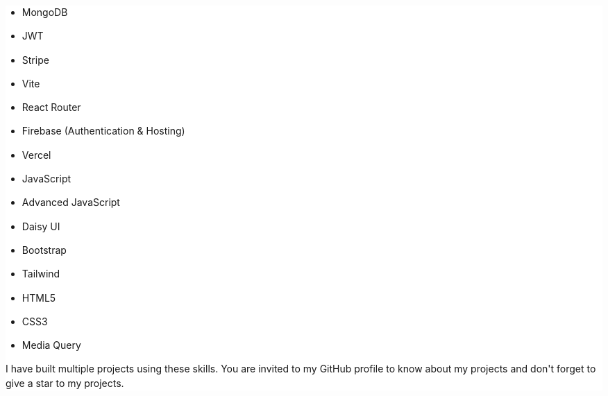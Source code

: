 * MongoDB

* JWT

* Stripe

* Vite

* React Router

* Firebase (Authentication & Hosting)

* Vercel

* JavaScript

* Advanced JavaScript

* Daisy UI 

* Bootstrap

* Tailwind

* HTML5

* CSS3

* Media Query

I have built multiple projects using these skills. You are invited to my GitHub profile to know about my projects and don't forget to give a star to my projects.

